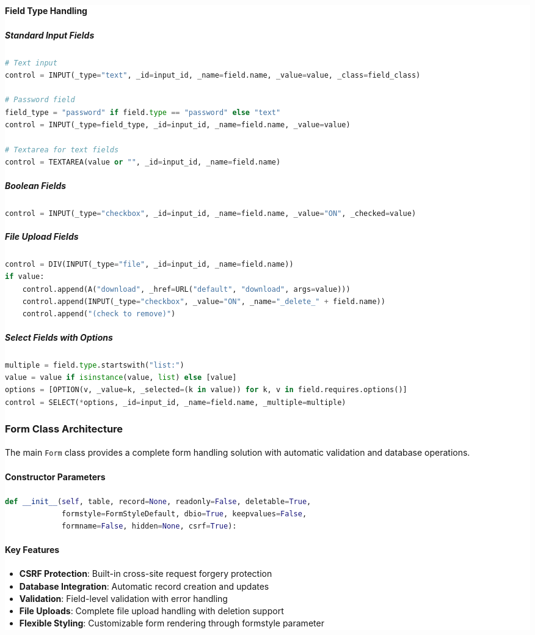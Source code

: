 #### Field Type Handling

##### Standard Input Fields
```python
# Text input
control = INPUT(_type="text", _id=input_id, _name=field.name, _value=value, _class=field_class)

# Password field
field_type = "password" if field.type == "password" else "text"
control = INPUT(_type=field_type, _id=input_id, _name=field.name, _value=value)

# Textarea for text fields
control = TEXTAREA(value or "", _id=input_id, _name=field.name)
```

##### Boolean Fields
```python
control = INPUT(_type="checkbox", _id=input_id, _name=field.name, _value="ON", _checked=value)
```

##### File Upload Fields
```python
control = DIV(INPUT(_type="file", _id=input_id, _name=field.name))
if value:
    control.append(A("download", _href=URL("default", "download", args=value)))
    control.append(INPUT(_type="checkbox", _value="ON", _name="_delete_" + field.name))
    control.append("(check to remove)")
```

##### Select Fields with Options
```python
multiple = field.type.startswith("list:")
value = value if isinstance(value, list) else [value]
options = [OPTION(v, _value=k, _selected=(k in value)) for k, v in field.requires.options()]
control = SELECT(*options, _id=input_id, _name=field.name, _multiple=multiple)
```

### Form Class Architecture

The main `Form` class provides a complete form handling solution with automatic validation and database operations.

#### Constructor Parameters
```python
def __init__(self, table, record=None, readonly=False, deletable=True, 
             formstyle=FormStyleDefault, dbio=True, keepvalues=False, 
             formname=False, hidden=None, csrf=True):
```

#### Key Features
- **CSRF Protection**: Built-in cross-site request forgery protection
- **Database Integration**: Automatic record creation and updates
- **Validation**: Field-level validation with error handling
- **File Uploads**: Complete file upload handling with deletion support
- **Flexible Styling**: Customizable form rendering through formstyle parameter
